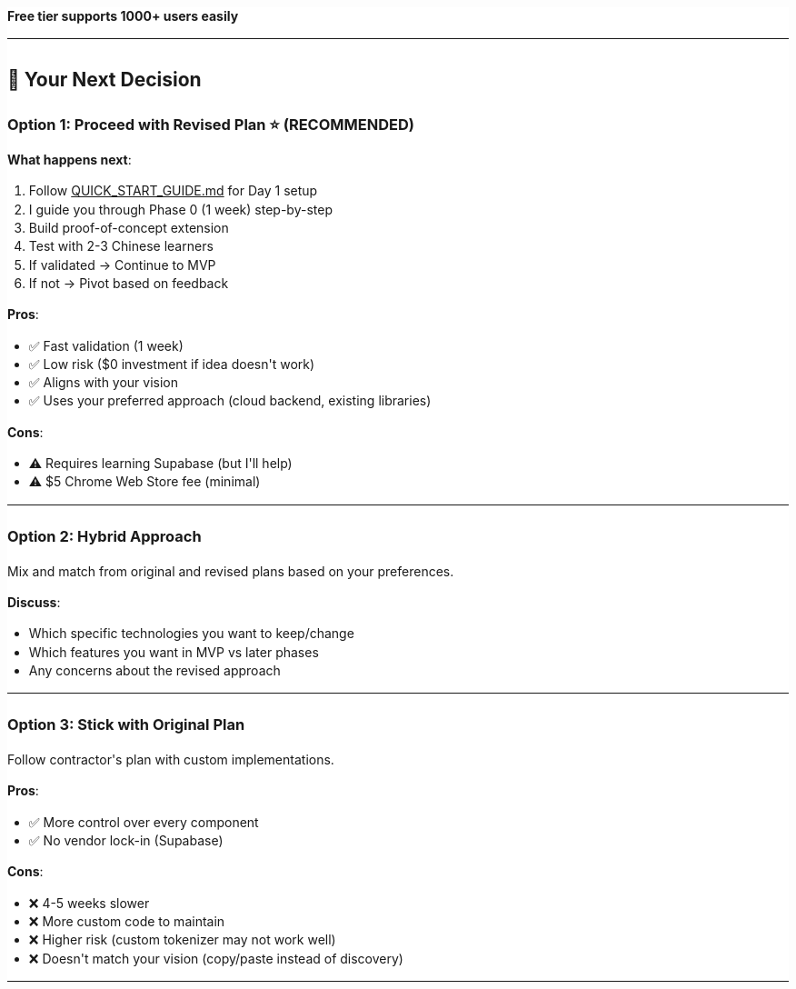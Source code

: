 **Free tier supports 1000+ users easily**

---

## 🚀 Your Next Decision

### **Option 1: Proceed with Revised Plan** ⭐ (RECOMMENDED)

**What happens next**:
1. Follow [QUICK_START_GUIDE.md](QUICK_START_GUIDE.md) for Day 1 setup
2. I guide you through Phase 0 (1 week) step-by-step
3. Build proof-of-concept extension
4. Test with 2-3 Chinese learners
5. If validated → Continue to MVP
6. If not → Pivot based on feedback

**Pros**:
- ✅ Fast validation (1 week)
- ✅ Low risk ($0 investment if idea doesn't work)
- ✅ Aligns with your vision
- ✅ Uses your preferred approach (cloud backend, existing libraries)

**Cons**:
- ⚠️ Requires learning Supabase (but I'll help)
- ⚠️ $5 Chrome Web Store fee (minimal)

---

### **Option 2: Hybrid Approach**

Mix and match from original and revised plans based on your preferences.

**Discuss**:
- Which specific technologies you want to keep/change
- Which features you want in MVP vs later phases
- Any concerns about the revised approach

---

### **Option 3: Stick with Original Plan**

Follow contractor's plan with custom implementations.

**Pros**:
- ✅ More control over every component
- ✅ No vendor lock-in (Supabase)

**Cons**:
- ❌ 4-5 weeks slower
- ❌ More custom code to maintain
- ❌ Higher risk (custom tokenizer may not work well)
- ❌ Doesn't match your vision (copy/paste instead of discovery)

---
